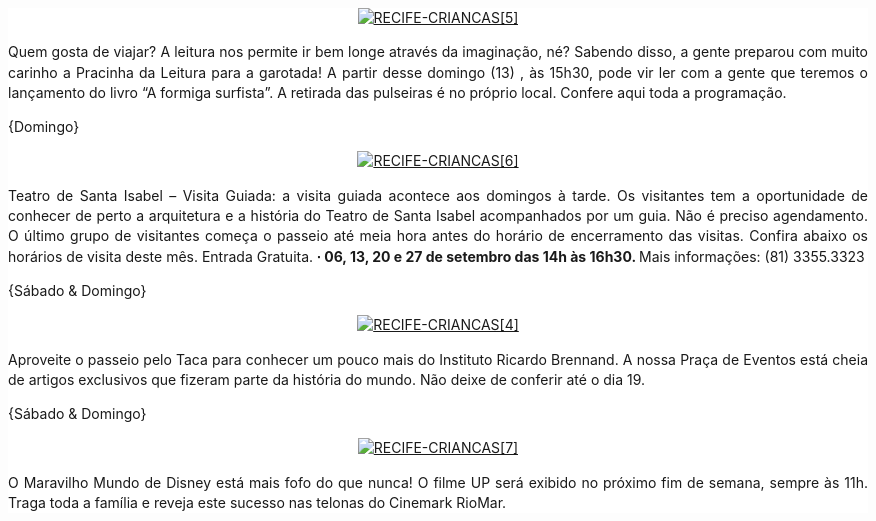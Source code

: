 <p align="center">
  <a href="http://www.trololodemulher.com.br/blog/wp-content/uploads/2015/09/RECIFE-CRIANCAS5.jpg"><img class="alignnone size-full wp-image-11453" src="http://www.trololodemulher.com.br/blog/wp-content/uploads/2015/09/RECIFE-CRIANCAS5.jpg" alt="RECIFE-CRIANCAS[5]" width="800" height="800" /></a>
</p>

<p align="justify">
  Quem gosta de viajar? A leitura nos permite ir bem longe através da imaginação, né? Sabendo disso, a gente preparou com muito carinho a Pracinha da Leitura para a garotada! A partir desse domingo (13) , às 15h30, pode vir ler com a gente que teremos o lançamento do livro &#8220;A formiga surfista&#8221;. A retirada das pulseiras é no próprio local. Confere aqui toda a programação.
</p>

<p align="justify">
  {Domingo}
</p>

<p align="center">
  <a href="http://www.trololodemulher.com.br/blog/wp-content/uploads/2015/09/RECIFE-CRIANCAS6.jpg"><img class="alignnone size-full wp-image-11454" src="http://www.trololodemulher.com.br/blog/wp-content/uploads/2015/09/RECIFE-CRIANCAS6.jpg" alt="RECIFE-CRIANCAS[6]" width="800" height="427" /></a>
</p>

<p align="justify">
  Teatro de Santa Isabel – Visita Guiada: a visita guiada acontece aos domingos à tarde. Os visitantes tem a oportunidade de conhecer de perto a arquitetura e a história do Teatro de Santa Isabel acompanhados por um guia. Não é preciso agendamento. O último grupo de visitantes começa o passeio até meia hora antes do horário de encerramento das visitas. Confira abaixo os horários de visita deste mês. Entrada Gratuita. <strong>∙ 06, 13, 20 e 27 de setembro das 14h às 16h30. </strong>Mais informações: (81) 3355.3323
</p>

<p align="justify">
  {Sábado & Domingo}
</p>

<p align="center">
  <a href="http://www.trololodemulher.com.br/blog/wp-content/uploads/2015/09/RECIFE-CRIANCAS4.jpg"><img class="alignnone size-full wp-image-11452" src="http://www.trololodemulher.com.br/blog/wp-content/uploads/2015/09/RECIFE-CRIANCAS4.jpg" alt="RECIFE-CRIANCAS[4]" width="800" height="800" /></a>
</p>

<p align="justify">
  Aproveite o passeio pelo Taca para conhecer um pouco mais do Instituto Ricardo Brennand. A nossa Praça de Eventos está cheia de artigos exclusivos que fizeram parte da história do mundo. Não deixe de conferir até o dia 19.
</p>

<p align="justify">
  {Sábado & Domingo}
</p>

<p align="center">
  <a href="http://www.trololodemulher.com.br/blog/wp-content/uploads/2015/09/RECIFE-CRIANCAS7.jpg"><img class="alignnone size-full wp-image-11455" src="http://www.trololodemulher.com.br/blog/wp-content/uploads/2015/09/RECIFE-CRIANCAS7.jpg" alt="RECIFE-CRIANCAS[7]" width="800" height="800" /></a>
</p>

<p align="justify">
  O Maravilho Mundo de Disney está mais fofo do que nunca! O filme UP será exibido no próximo fim de semana, sempre às 11h. Traga toda a família e reveja este sucesso nas telonas do Cinemark RioMar.
</p>
